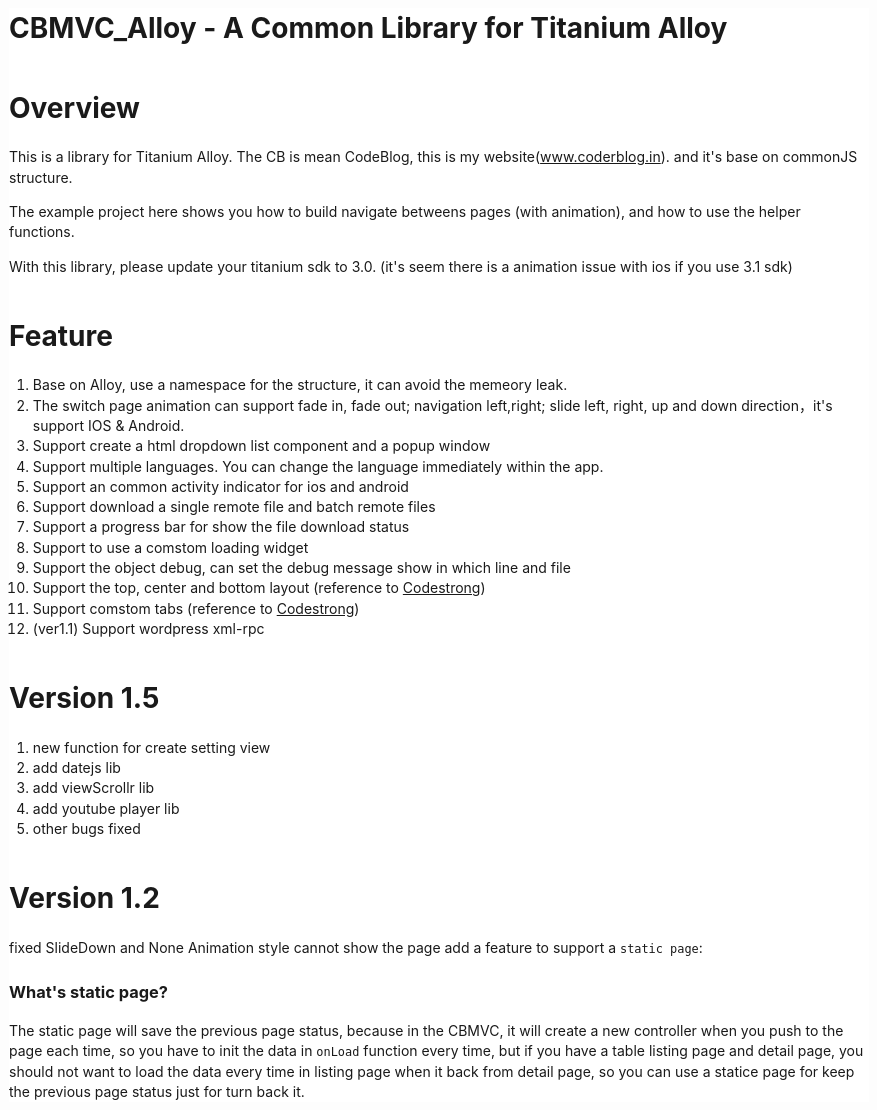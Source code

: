 # CBMVC_Alloy - A Common Library for Titanium Alloy

# Overview
This is a library for Titanium Alloy. The CB is mean CodeBlog, this is my website(www.coderblog.in).
and it's base on commonJS structure.

The example project here shows you how to build navigate betweens pages (with animation), and how to use the helper functions.

With this library, please update your titanium sdk to 3.0. (it's seem there is a animation issue with ios if you use 3.1 sdk)

# Feature

1. Base on Alloy, use a namespace for the structure, it can avoid the memeory leak.
2. The switch page animation can support fade in, fade out; navigation left,right; slide left, right, up and down direction，it's support IOS & Android.
3. Support create a html dropdown list component and a popup window
4. Support multiple languages. You can change the language immediately within the app.
5. Support an common activity indicator for ios and android
6. Support download a single remote file and batch remote files
7. Support a progress bar for show the file download status
8. Support to use a comstom loading widget
9. Support the object debug, can set the debug message show in which line and file
10. Support the top, center and bottom layout (reference to [Codestrong](https://github.com/appcelerator/Codestrong))
11. Support comstom tabs (reference to [Codestrong](https://github.com/appcelerator/Codestrong))
12. (ver1.1) Support wordpress xml-rpc

# Version 1.5
1. new function for create setting view
2. add datejs lib
3. add viewScrollr lib
4. add youtube player lib
5. other bugs fixed

# Version 1.2

fixed SlideDown and None Animation style cannot show the page
add a feature to support a `static page`:

### What's static page?

The static page will save the previous page status, because in the CBMVC, it will create a new controller when you push to the page each time, so you have to init the data in `onLoad` function every time, but if you have a table listing page and detail page, you should not want to load the data every time in listing page when it back from detail page, so you can use a statice page for keep the previous page status just for turn back it.
